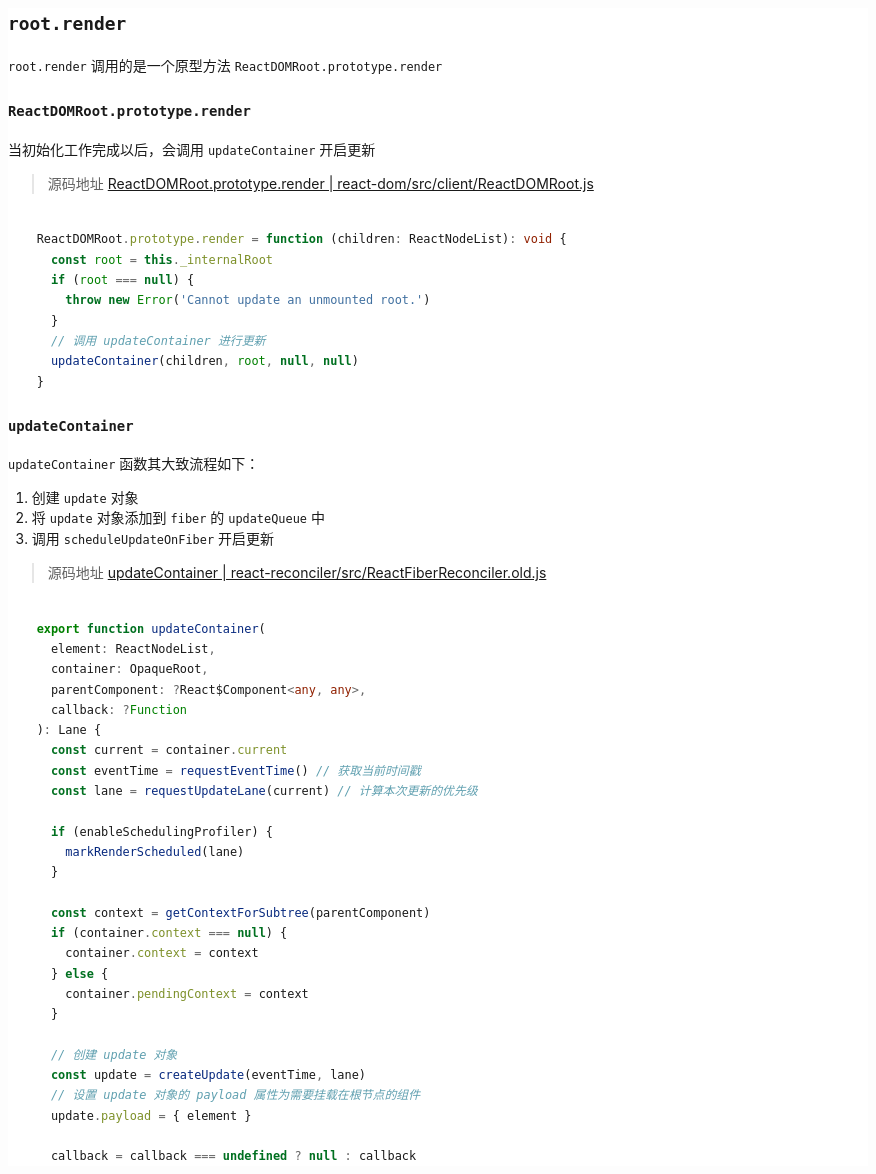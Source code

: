 `root.render` [​](#root-render)
-------------------------------

`root.render` 调用的是一个原型方法 `ReactDOMRoot.prototype.render`

### `ReactDOMRoot.prototype.render` [​](#reactdomroot-prototype-render)

当初始化工作完成以后，会调用 `updateContainer` 开启更新

> 源码地址 [ReactDOMRoot.prototype.render | react-dom/src/client/ReactDOMRoot.js](https://github.com/wild2life/code-analysis/blob/f0dc66687fe470217252ef38ae4f0697dc2fc15d/react-v18.2.0/src/react/packages/react-dom/src/client/ReactDOMRoot.js#L92)

```ts

    ReactDOMRoot.prototype.render = function (children: ReactNodeList): void {
      const root = this._internalRoot
      if (root === null) {
        throw new Error('Cannot update an unmounted root.')
      }
      // 调用 updateContainer 进行更新
      updateContainer(children, root, null, null)
    }
``` 

### `updateContainer` [​](#updatecontainer)

`updateContainer` 函数其大致流程如下：

1.  创建 `update` 对象
2.  将 `update` 对象添加到 `fiber` 的 `updateQueue` 中
3.  调用 `scheduleUpdateOnFiber` 开启更新

> 源码地址 [updateContainer | react-reconciler/src/ReactFiberReconciler.old.js](https://github.com/wild2life/code-analysis/blob/f0dc66687fe470217252ef38ae4f0697dc2fc15d/react-v18.2.0/src/react/packages/react-reconciler/src/ReactFiberReconciler.old.js#L321)

```ts

    export function updateContainer(
      element: ReactNodeList,
      container: OpaqueRoot,
      parentComponent: ?React$Component<any, any>,
      callback: ?Function
    ): Lane {
      const current = container.current
      const eventTime = requestEventTime() // 获取当前时间戳
      const lane = requestUpdateLane(current) // 计算本次更新的优先级
    
      if (enableSchedulingProfiler) {
        markRenderScheduled(lane)
      }
    
      const context = getContextForSubtree(parentComponent)
      if (container.context === null) {
        container.context = context
      } else {
        container.pendingContext = context
      }
    
      // 创建 update 对象
      const update = createUpdate(eventTime, lane)
      // 设置 update 对象的 payload 属性为需要挂载在根节点的组件
      update.payload = { element }
    
      callback = callback === undefined ? null : callback
```